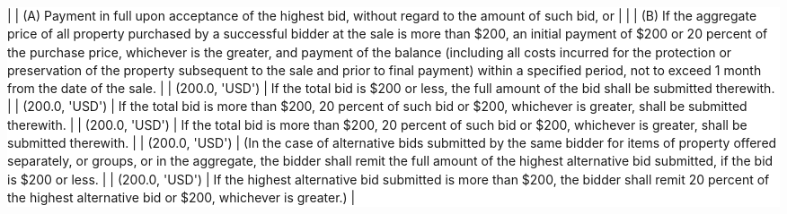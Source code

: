 |                   |                 (A) Payment in full upon acceptance of the highest bid, without regard to the amount of such bid, or                                                                                                                                                                                                                                                                                                                                                                                                                                                                                                                                                                                                                                                                                                     |
|                   |                 (B) If the aggregate price of all property purchased by a successful bidder at the sale is more than $200, an initial payment of $200 or 20 percent of the purchase price, whichever is the greater, and payment of the balance (including all costs incurred for the protection or preservation of the property subsequent to the sale and prior to final payment) within a specified period, not to exceed 1 month from the date of the sale.                                                                                                                                                                                                                                                                                                                                                          |
| (200.0, 'USD')    | If the total bid is $200 or less, the full amount of the bid shall be submitted therewith.                                                                                                                                                                                                                                                                                                                                                                                                                                                                                                                                                                                                                                                                                                                               |
| (200.0, 'USD')    | If the total bid is more than $200, 20 percent of such bid or $200, whichever is greater, shall be submitted therewith.                                                                                                                                                                                                                                                                                                                                                                                                                                                                                                                                                                                                                                                                                                  |
| (200.0, 'USD')    | If the total bid is more than $200, 20 percent of such bid or $200, whichever is greater, shall be submitted therewith.                                                                                                                                                                                                                                                                                                                                                                                                                                                                                                                                                                                                                                                                                                  |
| (200.0, 'USD')    | (In the case of alternative bids submitted by the same bidder for items of property offered separately, or groups, or in the aggregate, the bidder shall remit the full amount of the highest alternative bid submitted, if the bid is $200 or less.                                                                                                                                                                                                                                                                                                                                                                                                                                                                                                                                                                     |
| (200.0, 'USD')    | If the highest alternative bid submitted is more than $200, the bidder shall remit 20 percent of the highest alternative bid or $200, whichever is greater.)                                                                                                                                                                                                                                                                                                                                                                                                                                                                                                                                                                                                                                                             |